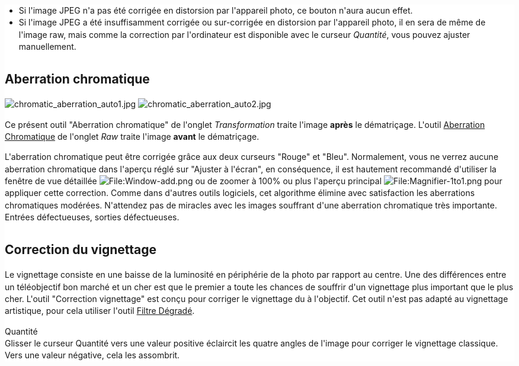 - Si l'image JPEG n'a pas été corrigée en distorsion par l'appareil
  photo, ce bouton n'aura aucun effet.
- Si l'image JPEG a été insuffisamment corrigée ou sur-corrigée en
  distorsion par l'appareil photo, il en sera de même de l'image raw,
  mais comme la correction par l'ordinateur est disponible avec le
  curseur *Quantité*, vous pouvez ajuster manuellement.

  

## Aberration chromatique

<img src="/images/chromatic_aberration_auto1.jpg"
title="chromatic_aberration_auto1.jpg" width="900"
alt="chromatic_aberration_auto1.jpg" />
<img src="/images/chromatic_aberration_auto2.jpg"
title="chromatic_aberration_auto2.jpg" width="900"
alt="chromatic_aberration_auto2.jpg" />

Ce présent outil "Aberration chromatique" de l'onglet *Transformation*
traite l'image **après** le dématriçage. L'outil [Aberration
Chromatique](Chromatic_Aberration/fr.md) de l'onglet *Raw*
traite l'image **avant** le dématriçage.

L'aberration chromatique peut être corrigée grâce aux deux curseurs
"Rouge" et "Bleu". Normalement, vous ne verrez aucune aberration
chromatique dans l'aperçu réglé sur "Ajuster à l'écran", en conséquence,
il est hautement recommandé d'utiliser la fenêtre de vue détaillée
![<File:Window-add.png>](Window-add.png "File:Window-add.png") ou de
zoomer à 100% ou plus l'aperçu principal
![<File:Magnifier-1to1.png>](Magnifier-1to1.png "File:Magnifier-1to1.png")
pour appliquer cette correction. Comme dans d'autres outils logiciels,
cet algorithme élimine avec satisfaction les aberrations chromatiques
modérées. N'attendez pas de miracles avec les images souffrant d'une
aberration chromatique très importante. Entrées défectueuses, sorties
défectueuses.

  

## Correction du vignettage

Le vignettage consiste en une baisse de la luminosité en périphérie de
la photo par rapport au centre. Une des différences entre un
téléobjectif bon marché et un cher est que le premier a toute les
chances de souffrir d'un vignettage plus important que le plus cher.
L'outil "Correction vignettage" est conçu pour corriger le vignettage du
à l'objectif. Cet outil n'est pas adapté au vignettage artistique, pour
cela utiliser l'outil [Filtre Dégradé](Vignetting_Filter/fr.md).

Quantité  
Glisser le curseur Quantité vers une valeur positive éclaircit les
quatre angles de l'image pour corriger le vignettage classique. Vers une
valeur négative, cela les assombrit.
